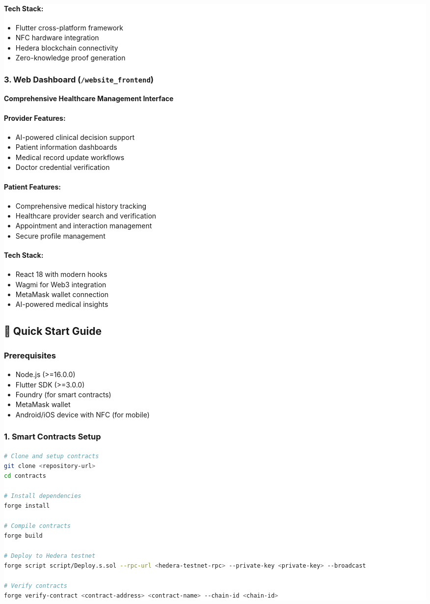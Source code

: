 #### Tech Stack:
- Flutter cross-platform framework
- NFC hardware integration
- Hedera blockchain connectivity
- Zero-knowledge proof generation

### 3. Web Dashboard (`/website_frontend`)

**Comprehensive Healthcare Management Interface**

#### Provider Features:
- AI-powered clinical decision support
- Patient information dashboards
- Medical record update workflows
- Doctor credential verification

#### Patient Features:
- Comprehensive medical history tracking
- Healthcare provider search and verification
- Appointment and interaction management
- Secure profile management

#### Tech Stack:
- React 18 with modern hooks
- Wagmi for Web3 integration
- MetaMask wallet connection
- AI-powered medical insights

## 🚀 Quick Start Guide

### Prerequisites
- Node.js (>=16.0.0)
- Flutter SDK (>=3.0.0)
- Foundry (for smart contracts)
- MetaMask wallet
- Android/iOS device with NFC (for mobile)

### 1. Smart Contracts Setup

```bash
# Clone and setup contracts
git clone <repository-url>
cd contracts

# Install dependencies
forge install

# Compile contracts
forge build

# Deploy to Hedera testnet
forge script script/Deploy.s.sol --rpc-url <hedera-testnet-rpc> --private-key <private-key> --broadcast

# Verify contracts
forge verify-contract <contract-address> <contract-name> --chain-id <chain-id>
```
